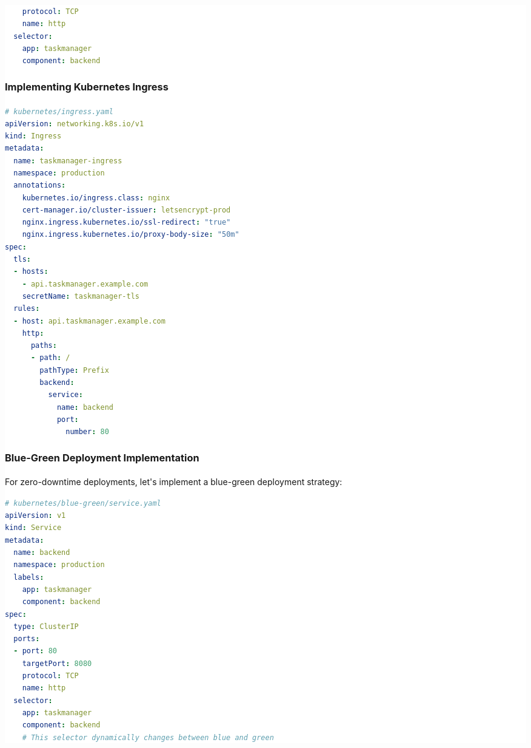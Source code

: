 ```yaml
    protocol: TCP
    name: http
  selector:
    app: taskmanager
    component: backend
```

### Implementing Kubernetes Ingress

```yaml
# kubernetes/ingress.yaml
apiVersion: networking.k8s.io/v1
kind: Ingress
metadata:
  name: taskmanager-ingress
  namespace: production
  annotations:
    kubernetes.io/ingress.class: nginx
    cert-manager.io/cluster-issuer: letsencrypt-prod
    nginx.ingress.kubernetes.io/ssl-redirect: "true"
    nginx.ingress.kubernetes.io/proxy-body-size: "50m"
spec:
  tls:
  - hosts:
    - api.taskmanager.example.com
    secretName: taskmanager-tls
  rules:
  - host: api.taskmanager.example.com
    http:
      paths:
      - path: /
        pathType: Prefix
        backend:
          service:
            name: backend
            port:
              number: 80
```

### Blue-Green Deployment Implementation

For zero-downtime deployments, let's implement a blue-green deployment strategy:

```yaml
# kubernetes/blue-green/service.yaml
apiVersion: v1
kind: Service
metadata:
  name: backend
  namespace: production
  labels:
    app: taskmanager
    component: backend
spec:
  type: ClusterIP
  ports:
  - port: 80
    targetPort: 8080
    protocol: TCP
    name: http
  selector:
    app: taskmanager
    component: backend
    # This selector dynamically changes between blue and green
```